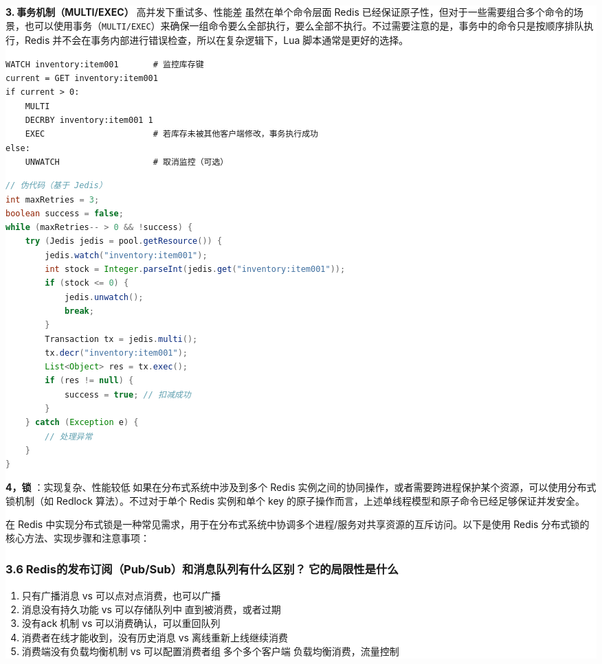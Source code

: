 **3. 事务机制（MULTI/EXEC）** 高并发下重试多、性能差
虽然在单个命令层面 Redis 已经保证原子性，但对于一些需要组合多个命令的场景，也可以使用事务（`MULTI/EXEC`）来确保一组命令要么全部执行，要么全部不执行。不过需要注意的是，事务中的命令只是按顺序排队执行，Redis 并不会在事务内部进行错误检查，所以在复杂逻辑下，Lua 脚本通常是更好的选择。

```shell
WATCH inventory:item001       # 监控库存键
current = GET inventory:item001
if current > 0:
    MULTI
    DECRBY inventory:item001 1
    EXEC                      # 若库存未被其他客户端修改，事务执行成功
else:
    UNWATCH                   # 取消监控（可选）

```

```java
// 伪代码（基于 Jedis）
int maxRetries = 3;
boolean success = false;
while (maxRetries-- > 0 && !success) {
    try (Jedis jedis = pool.getResource()) {
        jedis.watch("inventory:item001");
        int stock = Integer.parseInt(jedis.get("inventory:item001"));
        if (stock <= 0) {
            jedis.unwatch();
            break;
        }
        Transaction tx = jedis.multi();
        tx.decr("inventory:item001");
        List<Object> res = tx.exec();
        if (res != null) {
            success = true; // 扣减成功
        }
    } catch (Exception e) {
        // 处理异常
    }
}
```

**4，锁** ：实现复杂、性能较低
如果在分布式系统中涉及到多个 Redis 实例之间的协同操作，或者需要跨进程保护某个资源，可以使用分布式锁机制（如 Redlock 算法）。不过对于单个 Redis 实例和单个 key 的原子操作而言，上述单线程模型和原子命令已经足够保证并发安全。

在 Redis 中实现分布式锁是一种常见需求，用于在分布式系统中协调多个进程/服务对共享资源的互斥访问。以下是使用 Redis 分布式锁的核心方法、实现步骤和注意事项：



### 3.6 Redis的发布订阅（Pub/Sub）和消息队列有什么区别？ 它的局限性是什么

1. 只有广播消息  vs 可以点对点消费，也可以广播
2. 消息没有持久功能  vs 可以存储队列中 直到被消费，或者过期
3. 没有ack 机制 vs 可以消费确认，可以重回队列
4. 消费者在线才能收到，没有历史消息 vs  离线重新上线继续消费
5. 消费端没有负载均衡机制 vs 可以配置消费者组 多个多个客户端 负载均衡消费，流量控制
